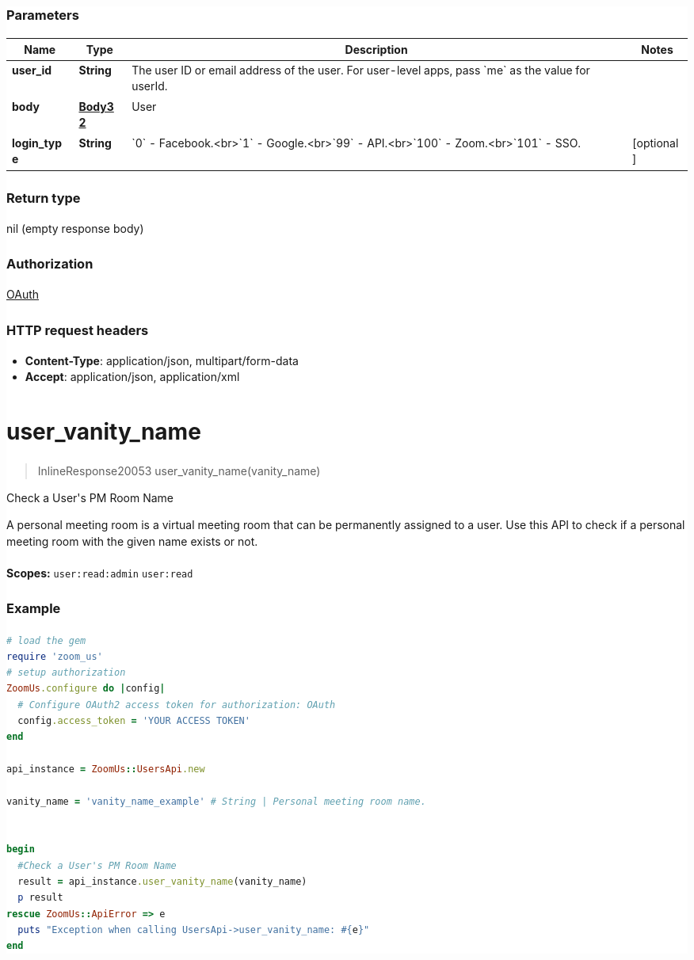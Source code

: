 ### Parameters

Name | Type | Description  | Notes
------------- | ------------- | ------------- | -------------
 **user_id** | **String**| The user ID or email address of the user. For user-level apps, pass &#x60;me&#x60; as the value for userId. | 
 **body** | [**Body32**](Body32.md)| User | 
 **login_type** | **String**| &#x60;0&#x60; - Facebook.&lt;br&gt;&#x60;1&#x60; - Google.&lt;br&gt;&#x60;99&#x60; - API.&lt;br&gt;&#x60;100&#x60; - Zoom.&lt;br&gt;&#x60;101&#x60; - SSO. | [optional] 

### Return type

nil (empty response body)

### Authorization

[OAuth](../README.md#OAuth)

### HTTP request headers

 - **Content-Type**: application/json, multipart/form-data
 - **Accept**: application/json, application/xml



# **user_vanity_name**
> InlineResponse20053 user_vanity_name(vanity_name)

Check a User's PM Room Name

A personal meeting room is a virtual meeting room that can be permanently assigned to a user. Use this API to check if a personal meeting room with the given name exists or not.<br><br> **Scopes:** `user:read:admin` `user:read`<br>  

### Example
```ruby
# load the gem
require 'zoom_us'
# setup authorization
ZoomUs.configure do |config|
  # Configure OAuth2 access token for authorization: OAuth
  config.access_token = 'YOUR ACCESS TOKEN'
end

api_instance = ZoomUs::UsersApi.new

vanity_name = 'vanity_name_example' # String | Personal meeting room name.


begin
  #Check a User's PM Room Name
  result = api_instance.user_vanity_name(vanity_name)
  p result
rescue ZoomUs::ApiError => e
  puts "Exception when calling UsersApi->user_vanity_name: #{e}"
end
```
